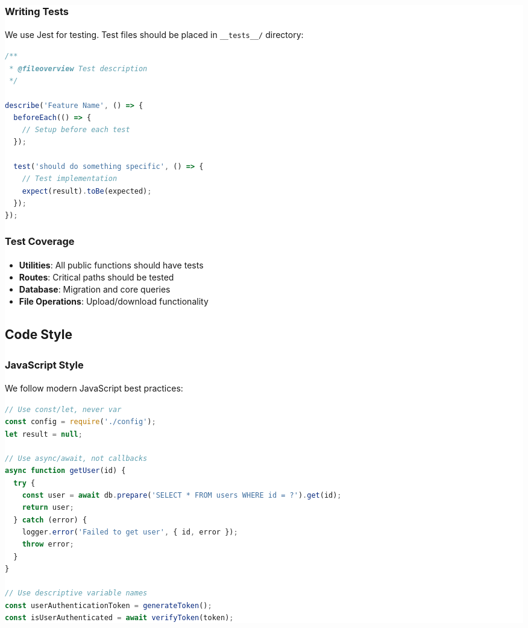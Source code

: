 ### Writing Tests

We use Jest for testing. Test files should be placed in `__tests__/` directory:

```javascript
/**
 * @fileoverview Test description
 */

describe('Feature Name', () => {
  beforeEach(() => {
    // Setup before each test
  });

  test('should do something specific', () => {
    // Test implementation
    expect(result).toBe(expected);
  });
});
```

### Test Coverage

- **Utilities**: All public functions should have tests
- **Routes**: Critical paths should be tested
- **Database**: Migration and core queries
- **File Operations**: Upload/download functionality

## Code Style

### JavaScript Style

We follow modern JavaScript best practices:

```javascript
// Use const/let, never var
const config = require('./config');
let result = null;

// Use async/await, not callbacks
async function getUser(id) {
  try {
    const user = await db.prepare('SELECT * FROM users WHERE id = ?').get(id);
    return user;
  } catch (error) {
    logger.error('Failed to get user', { id, error });
    throw error;
  }
}

// Use descriptive variable names
const userAuthenticationToken = generateToken();
const isUserAuthenticated = await verifyToken(token);
```
